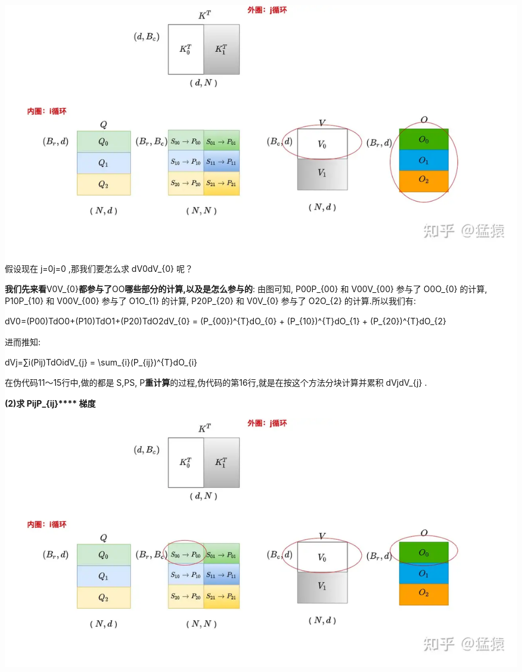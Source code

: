 ![](21_[公式要更新]大模型推理加速技术的学习路线是什么&_imag.webp)

假设现在 j=0j=0 ,那我们要怎么求 dV0dV\_{0} 呢？

**我们先来看**V0V\_{0}**都参与了**OO**哪些部分的计算,以及是怎么参与的**: 由图可知, P00P\_{00} 和 V00V\_{00} 参与了 O0O\_{0} 的计算, P10P\_{10} 和 V00V\_{00} 参与了 O1O\_{1} 的计算, P20P\_{20} 和 V0V\_{0} 参与了 O2O\_{2} 的计算.所以我们有:

dV0=(P00)TdO0+(P10)TdO1+(P20)TdO2dV\_{0} = (P\_{00})^{T}dO\_{0} + (P\_{10})^{T}dO\_{1} + (P\_{20})^{T}dO\_{2}

进而推知:

dVj=∑i(Pij)TdOidV\_{j} = \\sum\_{i}(P\_{ij})^{T}dO\_{i}

在伪代码11～15行中,做的都是 S,PS, P**重计算**的过程,伪代码的第16行,就是在按这个方法分块计算并累积 dVjdV\_{j} .

**(2)求 PijP\_{ij}\*\*\*\* 梯度**

![](16_[公式要更新]大模型推理加速技术的学习路线是什么&_imag.webp)
